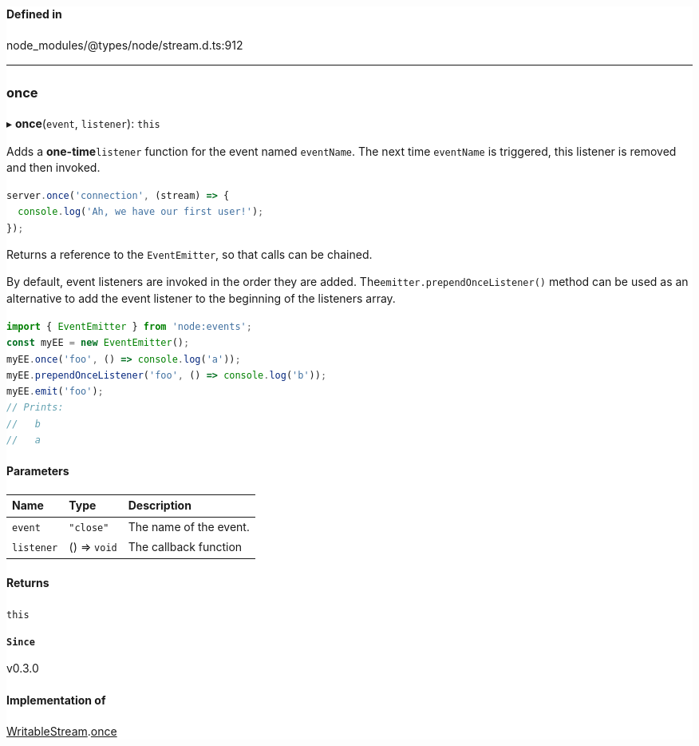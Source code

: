 #### Defined in

node_modules/@types/node/stream.d.ts:912

___

### once

▸ **once**(`event`, `listener`): `this`

Adds a **one-time**`listener` function for the event named `eventName`. The
next time `eventName` is triggered, this listener is removed and then invoked.

```js
server.once('connection', (stream) => {
  console.log('Ah, we have our first user!');
});
```

Returns a reference to the `EventEmitter`, so that calls can be chained.

By default, event listeners are invoked in the order they are added. The`emitter.prependOnceListener()` method can be used as an alternative to add the
event listener to the beginning of the listeners array.

```js
import { EventEmitter } from 'node:events';
const myEE = new EventEmitter();
myEE.once('foo', () => console.log('a'));
myEE.prependOnceListener('foo', () => console.log('b'));
myEE.emit('foo');
// Prints:
//   b
//   a
```

#### Parameters

| Name | Type | Description |
| :------ | :------ | :------ |
| `event` | ``"close"`` | The name of the event. |
| `listener` | () => `void` | The callback function |

#### Returns

`this`

**`Since`**

v0.3.0

#### Implementation of

[WritableStream](../interfaces/internal_.WritableStream.md).[once](../interfaces/internal_.WritableStream.md#once)
